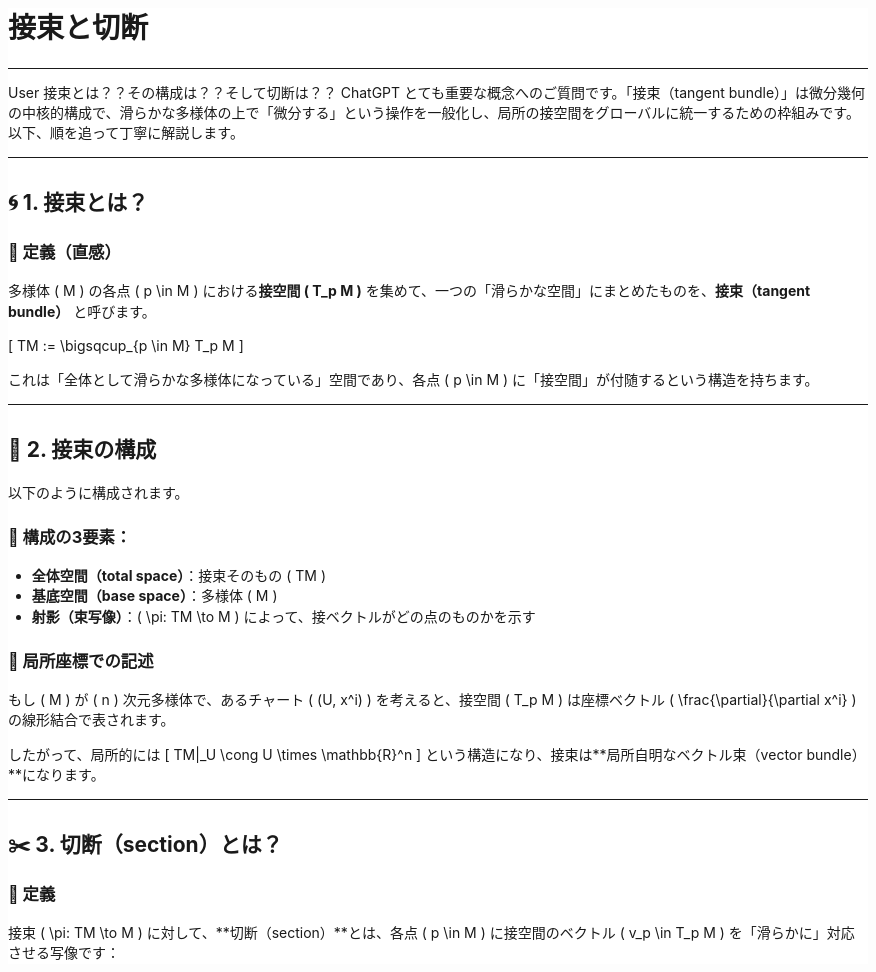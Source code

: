 # 接束と切断

---

User
接束とは？？その構成は？？そして切断は？？
ChatGPT
とても重要な概念へのご質問です。「接束（tangent bundle）」は微分幾何の中核的構成で、滑らかな多様体の上で「微分する」という操作を一般化し、局所の接空間をグローバルに統一するための枠組みです。以下、順を追って丁寧に解説します。

---

## 🌀 1. 接束とは？

### 🔹 定義（直感）
多様体 \( M \) の各点 \( p \in M \) における**接空間 \( T_p M \)** を集めて、一つの「滑らかな空間」にまとめたものを、**接束（tangent bundle）** と呼びます。

\[
TM := \bigsqcup_{p \in M} T_p M
\]

これは「全体として滑らかな多様体になっている」空間であり、各点 \( p \in M \) に「接空間」が付随するという構造を持ちます。

---

## 🧱 2. 接束の構成

以下のように構成されます。

### 🔸 構成の3要素：
- **全体空間（total space）**：接束そのもの \( TM \)
- **基底空間（base space）**：多様体 \( M \)
- **射影（束写像）**：\( \pi: TM \to M \) によって、接ベクトルがどの点のものかを示す

### 🔸 局所座標での記述
もし \( M \) が \( n \) 次元多様体で、あるチャート \( (U, x^i) \) を考えると、接空間 \( T_p M \) は座標ベクトル \( \frac{\partial}{\partial x^i} \) の線形結合で表されます。

したがって、局所的には
\[
TM|_U \cong U \times \mathbb{R}^n
\]
という構造になり、接束は**局所自明なベクトル束（vector bundle）**になります。

---

## ✂️ 3. 切断（section）とは？

### 🔹 定義
接束 \( \pi: TM \to M \) に対して、**切断（section）**とは、各点 \( p \in M \) に接空間のベクトル \( v_p \in T_p M \) を「滑らかに」対応させる写像です：
